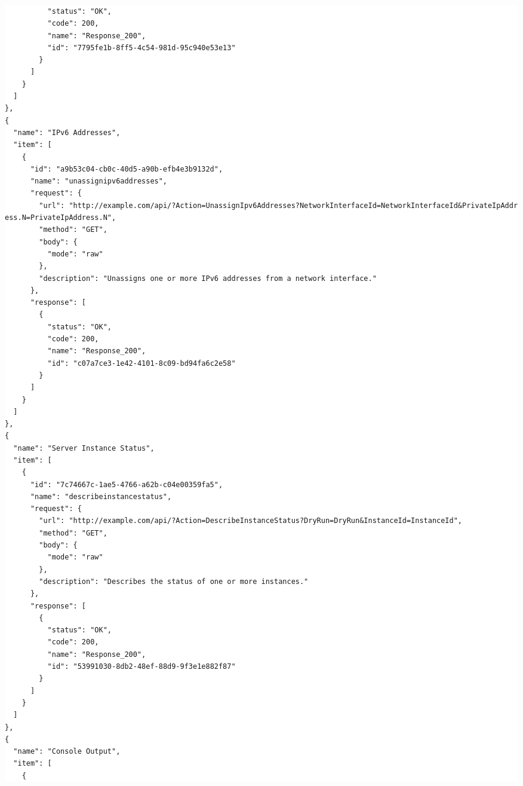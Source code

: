              "status": "OK",
              "code": 200,
              "name": "Response_200",
              "id": "7795fe1b-8ff5-4c54-981d-95c940e53e13"
            }
          ]
        }
      ]
    },
    {
      "name": "IPv6 Addresses",
      "item": [
        {
          "id": "a9b53c04-cb0c-40d5-a90b-efb4e3b9132d",
          "name": "unassignipv6addresses",
          "request": {
            "url": "http://example.com/api/?Action=UnassignIpv6Addresses?NetworkInterfaceId=NetworkInterfaceId&PrivateIpAddress.N=PrivateIpAddress.N",
            "method": "GET",
            "body": {
              "mode": "raw"
            },
            "description": "Unassigns one or more IPv6 addresses from a network interface."
          },
          "response": [
            {
              "status": "OK",
              "code": 200,
              "name": "Response_200",
              "id": "c07a7ce3-1e42-4101-8c09-bd94fa6c2e58"
            }
          ]
        }
      ]
    },
    {
      "name": "Server Instance Status",
      "item": [
        {
          "id": "7c74667c-1ae5-4766-a62b-c04e00359fa5",
          "name": "describeinstancestatus",
          "request": {
            "url": "http://example.com/api/?Action=DescribeInstanceStatus?DryRun=DryRun&InstanceId=InstanceId",
            "method": "GET",
            "body": {
              "mode": "raw"
            },
            "description": "Describes the status of one or more instances."
          },
          "response": [
            {
              "status": "OK",
              "code": 200,
              "name": "Response_200",
              "id": "53991030-8db2-48ef-88d9-9f3e1e882f87"
            }
          ]
        }
      ]
    },
    {
      "name": "Console Output",
      "item": [
        {
